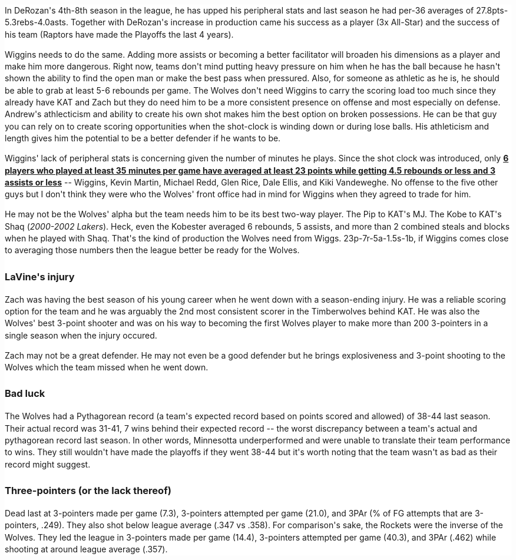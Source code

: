In DeRozan's 4th-8th season in the league, he has upped his peripheral stats and last season he had per-36 averages of 27.8pts-5.3rebs-4.0asts. Together with DeRozan's increase in production came his success as a player (3x All-Star) and the success of his team (Raptors have made the Playoffs the last 4 years).

Wiggins needs to do the same. Adding more assists or becoming a better facilitator will broaden his dimensions as a player and make him more dangerous. Right now, teams don't mind putting heavy pressure on him when he has the ball because he hasn't shown the ability to find the open man or make the best pass when pressured. Also, for someone as athletic as he is, he should be able to grab at least 5-6 rebounds per game. The Wolves don't need Wiggins to carry the scoring load too much since they already have KAT and Zach but they do need him to be a more consistent presence on offense and most especially on defense. Andrew's athlecticism and ability to create his own shot makes him the best option on broken possessions. He can be that guy you can rely on to create scoring opportunities when the shot-clock is winding down or during lose balls. His athleticism and length gives him the potential to be a better defender if he wants to be.

Wiggins' lack of peripheral stats is concerning given the number of minutes he plays. Since the shot clock was introduced, only [**6 players who played at least 35 minutes per game have averaged at least 23 points while getting 4.5 rebounds or less and 3 assists or less**](http://bkref.com/tiny/NSrfj) -- Wiggins, Kevin Martin, Michael Redd, Glen Rice, Dale Ellis, and Kiki Vandeweghe. No offense to the five other guys but I don't think they were who the Wolves' front office had in mind for Wiggins when they agreed to trade for him.

He may not be the Wolves' alpha but the team needs him to be its best two-way player. The Pip to KAT's MJ. The Kobe to KAT's Shaq (*2000-2002 Lakers*). Heck, even the Kobester averaged 6 rebounds, 5 assists, and more than 2 combined steals and blocks when he played with Shaq. That's the kind of production the Wolves need from Wiggs. 23p-7r-5a-1.5s-1b, if Wiggins comes close to averaging those numbers then the league better be ready for the Wolves.

### LaVine's injury
Zach was having the best season of his young career when he went down with a season-ending injury. He was a reliable scoring option for the team and he was arguably the 2nd most consistent scorer in the Timberwolves behind KAT. He was also the Wolves' best 3-point shooter and was on his way to becoming the first Wolves player to make more than 200 3-pointers in a single season when the injury occured.

Zach may not be a great defender. He may not even be a good defender but he brings explosiveness and 3-point shooting to the Wolves which the team missed when he went down.

### Bad luck
The Wolves had a Pythagorean record (a team's expected record based on points scored and allowed) of 38-44 last season. Their actual record was 31-41, 7 wins behind their expected record -- the worst discrepancy between a team's actual and pythagorean record last season. In other words, Minnesotta underperformed and were unable to translate their team performance to wins. They still wouldn't have made the playoffs if they went 38-44 but it's worth noting that the team wasn't as bad as their record might suggest.

### Three-pointers (or the lack thereof)
Dead last at 3-pointers made per game (7.3), 3-pointers attempted per game (21.0), and 3PAr (% of FG attempts that are 3-pointers, .249). They also shot below league average (.347 vs .358). For comparison's sake, the Rockets were the inverse of the Wolves. They led the league in 3-pointers made per game (14.4), 3-pointers attempted per game (40.3), and 3PAr (.462) while shooting at around league average (.357).
